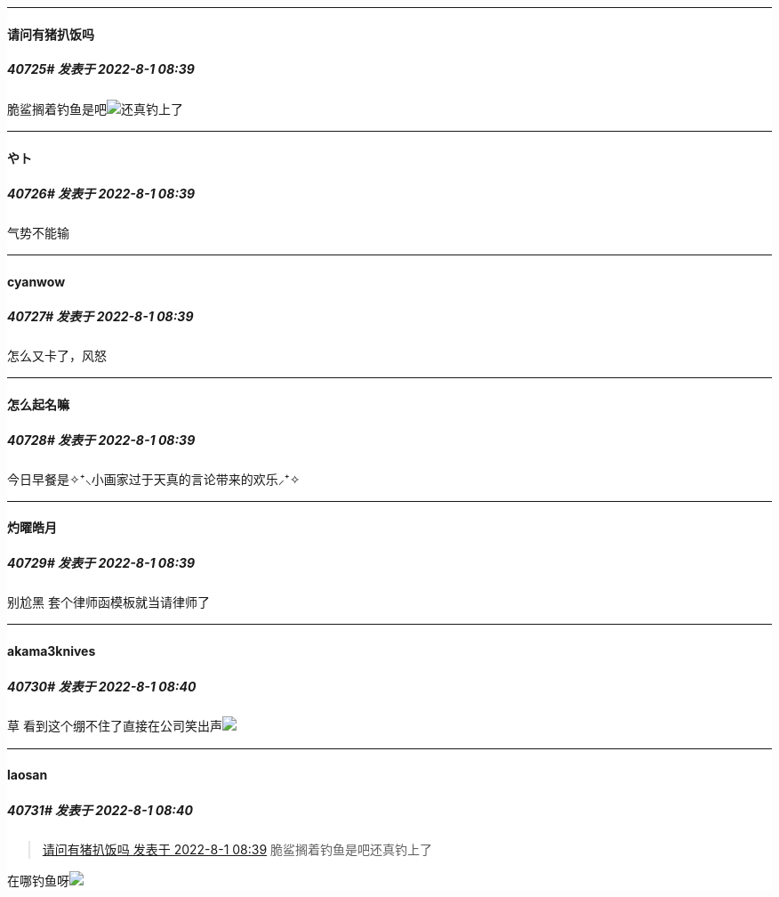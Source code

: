 *****

####  请问有猪扒饭吗  
##### 40725#       发表于 2022-8-1 08:39

脆鲨搁着钓鱼是吧<img src="https://static.saraba1st.com/image/smiley/face2017/067.png" referrerpolicy="no-referrer">还真钓上了

*****

####  やト  
##### 40726#       发表于 2022-8-1 08:39

气势不能输

*****

####  cyanwow  
##### 40727#       发表于 2022-8-1 08:39

怎么又卡了，风怒

*****

####  怎么起名嘛  
##### 40728#       发表于 2022-8-1 08:39

今日早餐是✧⁺⸜小画家过于天真的言论带来的欢乐⸝⁺✧

*****

####  灼曜皓月  
##### 40729#       发表于 2022-8-1 08:39

别尬黑 套个律师函模板就当请律师了

*****

####  akama3knives  
##### 40730#       发表于 2022-8-1 08:40

草 看到这个绷不住了直接在公司笑出声<img src="https://static.saraba1st.com/image/smiley/face2017/067.png" referrerpolicy="no-referrer">

*****

####  laosan  
##### 40731#       发表于 2022-8-1 08:40

<blockquote><a href="httphttps://bbs.saraba1st.com/2b/forum.php?mod=redirect&amp;goto=findpost&amp;pid=56889014&amp;ptid=2077541" target="_blank">请问有猪扒饭吗 发表于 2022-8-1 08:39</a>
脆鲨搁着钓鱼是吧还真钓上了</blockquote>
在哪钓鱼呀<img src="https://static.saraba1st.com/image/smiley/face2017/067.png" referrerpolicy="no-referrer">
